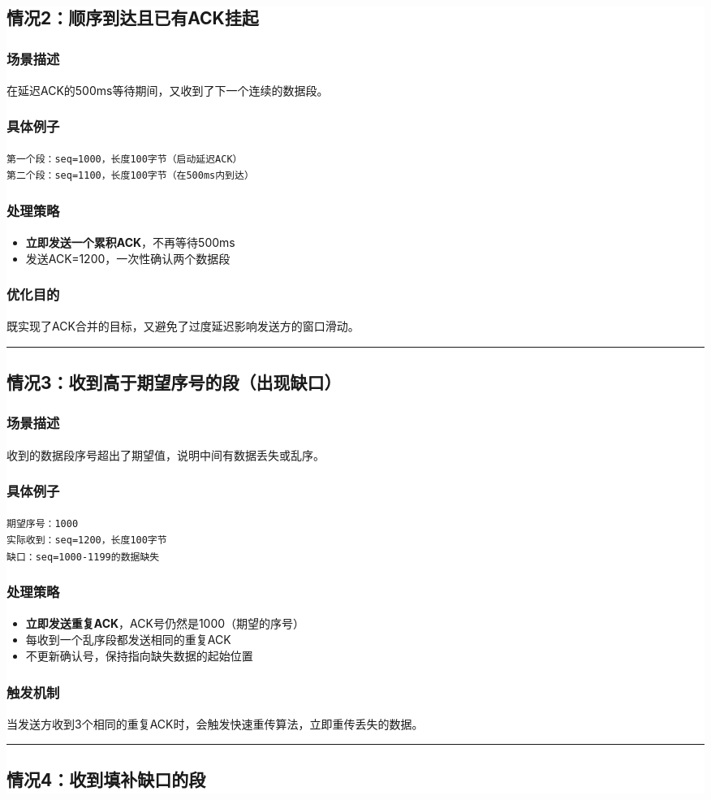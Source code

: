 ## 情况2：顺序到达且已有ACK挂起

### 场景描述

在延迟ACK的500ms等待期间，又收到了下一个连续的数据段。

### 具体例子

```
第一个段：seq=1000，长度100字节（启动延迟ACK）
第二个段：seq=1100，长度100字节（在500ms内到达）
```

### 处理策略

- **立即发送一个累积ACK**，不再等待500ms
- 发送ACK=1200，一次性确认两个数据段

### 优化目的

既实现了ACK合并的目标，又避免了过度延迟影响发送方的窗口滑动。

---

## 情况3：收到高于期望序号的段（出现缺口）

### 场景描述

收到的数据段序号超出了期望值，说明中间有数据丢失或乱序。

### 具体例子

```
期望序号：1000
实际收到：seq=1200，长度100字节
缺口：seq=1000-1199的数据缺失
```

### 处理策略

- **立即发送重复ACK**，ACK号仍然是1000（期望的序号）
- 每收到一个乱序段都发送相同的重复ACK
- 不更新确认号，保持指向缺失数据的起始位置

### 触发机制

当发送方收到3个相同的重复ACK时，会触发快速重传算法，立即重传丢失的数据。

---

## 情况4：收到填补缺口的段
